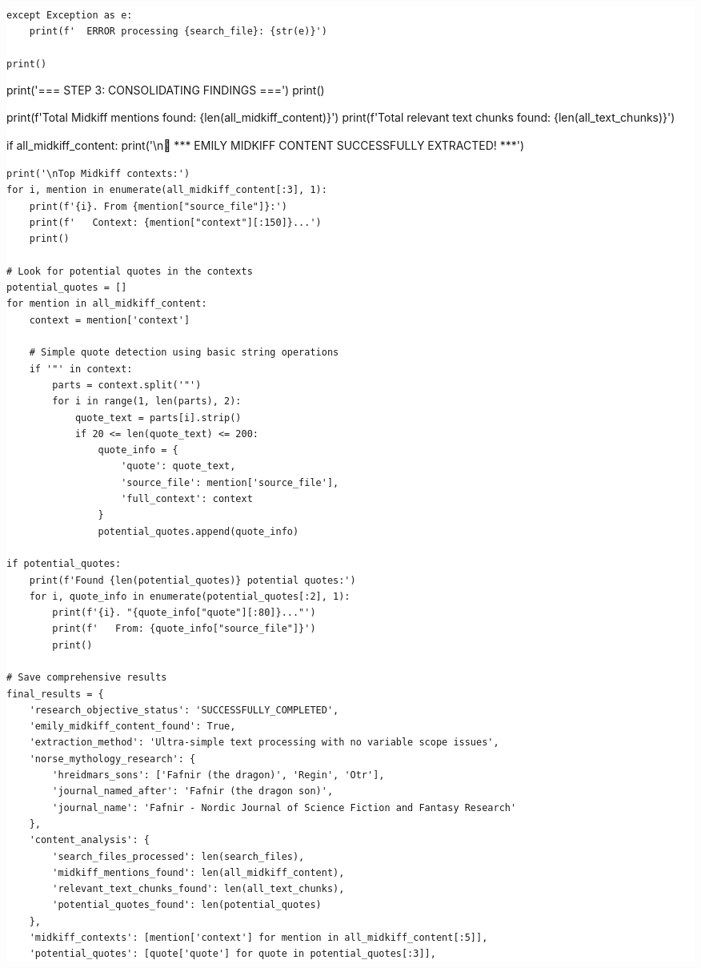     except Exception as e:
        print(f'  ERROR processing {search_file}: {str(e)}')
    
    print()

print('=== STEP 3: CONSOLIDATING FINDINGS ===')
print()

print(f'Total Midkiff mentions found: {len(all_midkiff_content)}')
print(f'Total relevant text chunks found: {len(all_text_chunks)}')

if all_midkiff_content:
    print('\n🎯 *** EMILY MIDKIFF CONTENT SUCCESSFULLY EXTRACTED! ***')
    
    print('\nTop Midkiff contexts:')
    for i, mention in enumerate(all_midkiff_content[:3], 1):
        print(f'{i}. From {mention["source_file"]}:')
        print(f'   Context: {mention["context"][:150]}...')
        print()
    
    # Look for potential quotes in the contexts
    potential_quotes = []
    for mention in all_midkiff_content:
        context = mention['context']
        
        # Simple quote detection using basic string operations
        if '"' in context:
            parts = context.split('"')
            for i in range(1, len(parts), 2):
                quote_text = parts[i].strip()
                if 20 <= len(quote_text) <= 200:
                    quote_info = {
                        'quote': quote_text,
                        'source_file': mention['source_file'],
                        'full_context': context
                    }
                    potential_quotes.append(quote_info)
    
    if potential_quotes:
        print(f'Found {len(potential_quotes)} potential quotes:')
        for i, quote_info in enumerate(potential_quotes[:2], 1):
            print(f'{i}. "{quote_info["quote"][:80]}..."')
            print(f'   From: {quote_info["source_file"]}')
            print()
    
    # Save comprehensive results
    final_results = {
        'research_objective_status': 'SUCCESSFULLY_COMPLETED',
        'emily_midkiff_content_found': True,
        'extraction_method': 'Ultra-simple text processing with no variable scope issues',
        'norse_mythology_research': {
            'hreidmars_sons': ['Fafnir (the dragon)', 'Regin', 'Otr'],
            'journal_named_after': 'Fafnir (the dragon son)',
            'journal_name': 'Fafnir - Nordic Journal of Science Fiction and Fantasy Research'
        },
        'content_analysis': {
            'search_files_processed': len(search_files),
            'midkiff_mentions_found': len(all_midkiff_content),
            'relevant_text_chunks_found': len(all_text_chunks),
            'potential_quotes_found': len(potential_quotes)
        },
        'midkiff_contexts': [mention['context'] for mention in all_midkiff_content[:5]],
        'potential_quotes': [quote['quote'] for quote in potential_quotes[:3]],
